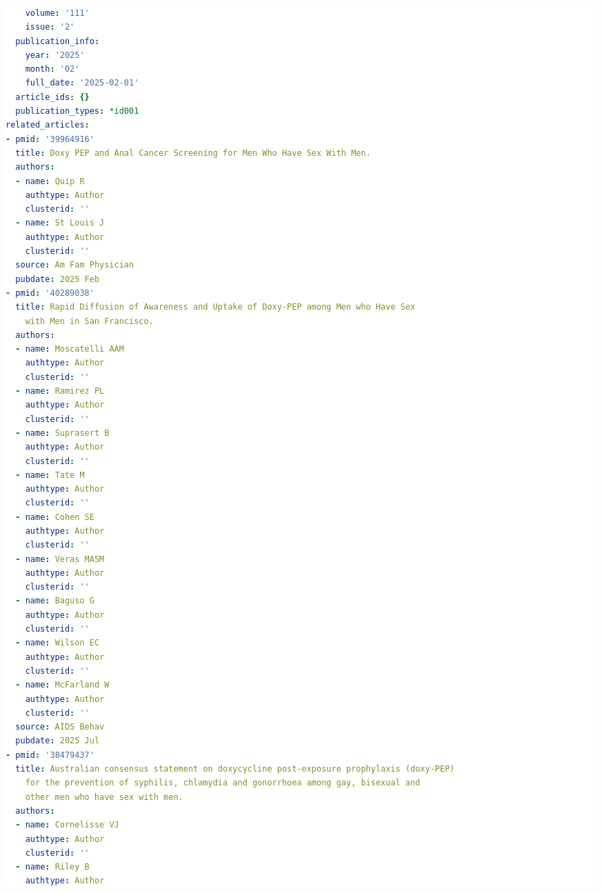 ```yaml
    volume: '111'
    issue: '2'
  publication_info:
    year: '2025'
    month: '02'
    full_date: '2025-02-01'
  article_ids: {}
  publication_types: *id001
related_articles:
- pmid: '39964916'
  title: Doxy PEP and Anal Cancer Screening for Men Who Have Sex With Men.
  authors:
  - name: Quip R
    authtype: Author
    clusterid: ''
  - name: St Louis J
    authtype: Author
    clusterid: ''
  source: Am Fam Physician
  pubdate: 2025 Feb
- pmid: '40289038'
  title: Rapid Diffusion of Awareness and Uptake of Doxy-PEP among Men who Have Sex
    with Men in San Francisco.
  authors:
  - name: Moscatelli AAM
    authtype: Author
    clusterid: ''
  - name: Ramirez PL
    authtype: Author
    clusterid: ''
  - name: Suprasert B
    authtype: Author
    clusterid: ''
  - name: Tate M
    authtype: Author
    clusterid: ''
  - name: Cohen SE
    authtype: Author
    clusterid: ''
  - name: Veras MASM
    authtype: Author
    clusterid: ''
  - name: Baguso G
    authtype: Author
    clusterid: ''
  - name: Wilson EC
    authtype: Author
    clusterid: ''
  - name: McFarland W
    authtype: Author
    clusterid: ''
  source: AIDS Behav
  pubdate: 2025 Jul
- pmid: '38479437'
  title: Australian consensus statement on doxycycline post-exposure prophylaxis (doxy-PEP)
    for the prevention of syphilis, chlamydia and gonorrhoea among gay, bisexual and
    other men who have sex with men.
  authors:
  - name: Cornelisse VJ
    authtype: Author
    clusterid: ''
  - name: Riley B
    authtype: Author
```